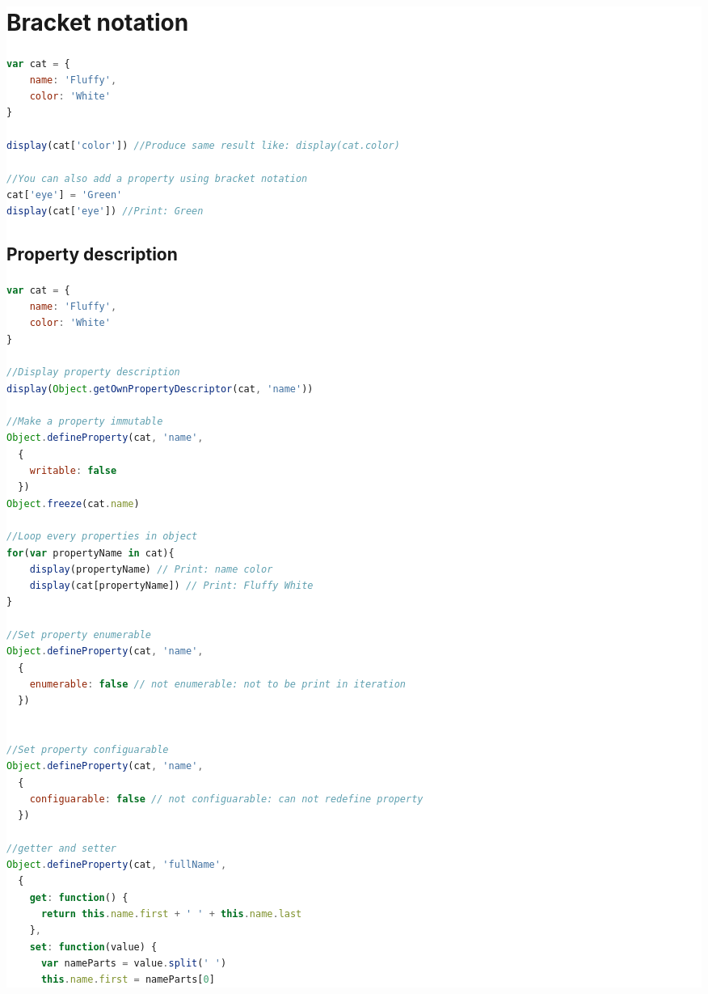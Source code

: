 



# Bracket notation

```javascript
var cat = {
    name: 'Fluffy', 
    color: 'White'
}

display(cat['color']) //Produce same result like: display(cat.color)

//You can also add a property using bracket notation
cat['eye'] = 'Green'
display(cat['eye']) //Print: Green
```

## Property  description

```javascript
var cat = {
    name: 'Fluffy', 
    color: 'White'
}

//Display property description
display(Object.getOwnPropertyDescriptor(cat, 'name'))

//Make a property immutable
Object.defineProperty(cat, 'name', 
  {
  	writable: false
  })
Object.freeze(cat.name)

//Loop every properties in object
for(var propertyName in cat){
	display(propertyName) // Print: name color
	display(cat[propertyName]) // Print: Fluffy White
}

//Set property enumerable
Object.defineProperty(cat, 'name', 
  {
  	enumerable: false // not enumerable: not to be print in iteration
  })
  

//Set property configuarable
Object.defineProperty(cat, 'name', 
  {
  	configuarable: false // not configuarable: can not redefine property
  })

//getter and setter
Object.defineProperty(cat, 'fullName', 
  {
    get: function() {
      return this.name.first + ' ' + this.name.last
    },
    set: function(value) {
      var nameParts = value.split(' ')
      this.name.first = nameParts[0]
```
